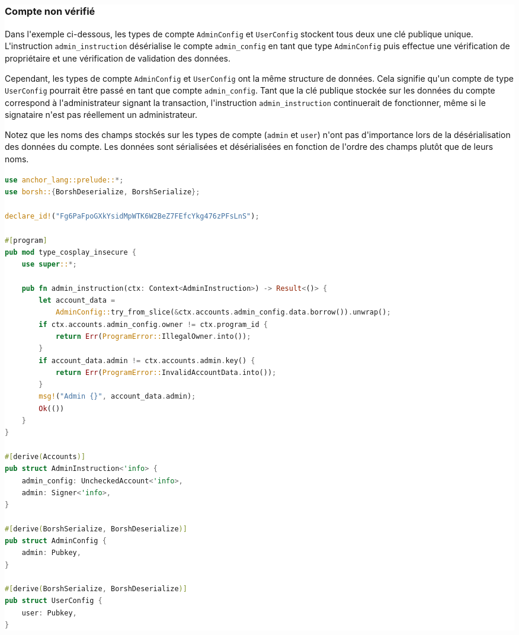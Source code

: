 ### Compte non vérifié

Dans l'exemple ci-dessous, les types de compte `AdminConfig` et `UserConfig` stockent tous deux une clé publique unique. L'instruction `admin_instruction` désérialise le compte `admin_config` en tant que type `AdminConfig` puis effectue une vérification de propriétaire et une vérification de validation des données.

Cependant, les types de compte `AdminConfig` et `UserConfig` ont la même structure de données. Cela signifie qu'un compte de type `UserConfig` pourrait être passé en tant que compte `admin_config`. Tant que la clé publique stockée sur les données du compte correspond à l'administrateur signant la transaction, l'instruction `admin_instruction` continuerait de fonctionner, même si le signataire n'est pas réellement un administrateur.

Notez que les noms des champs stockés sur les types de compte (`admin` et `user`) n'ont pas d'importance lors de la désérialisation des données du compte. Les données sont sérialisées et désérialisées en fonction de l'ordre des champs plutôt que de leurs noms.

```rust
use anchor_lang::prelude::*;
use borsh::{BorshDeserialize, BorshSerialize};

declare_id!("Fg6PaFpoGXkYsidMpWTK6W2BeZ7FEfcYkg476zPFsLnS");

#[program]
pub mod type_cosplay_insecure {
    use super::*;

    pub fn admin_instruction(ctx: Context<AdminInstruction>) -> Result<()> {
        let account_data =
            AdminConfig::try_from_slice(&ctx.accounts.admin_config.data.borrow()).unwrap();
        if ctx.accounts.admin_config.owner != ctx.program_id {
            return Err(ProgramError::IllegalOwner.into());
        }
        if account_data.admin != ctx.accounts.admin.key() {
            return Err(ProgramError::InvalidAccountData.into());
        }
        msg!("Admin {}", account_data.admin);
        Ok(())
    }
}

#[derive(Accounts)]
pub struct AdminInstruction<'info> {
    admin_config: UncheckedAccount<'info>,
    admin: Signer<'info>,
}

#[derive(BorshSerialize, BorshDeserialize)]
pub struct AdminConfig {
    admin: Pubkey,
}

#[derive(BorshSerialize, BorshDeserialize)]
pub struct UserConfig {
    user: Pubkey,
}
```
